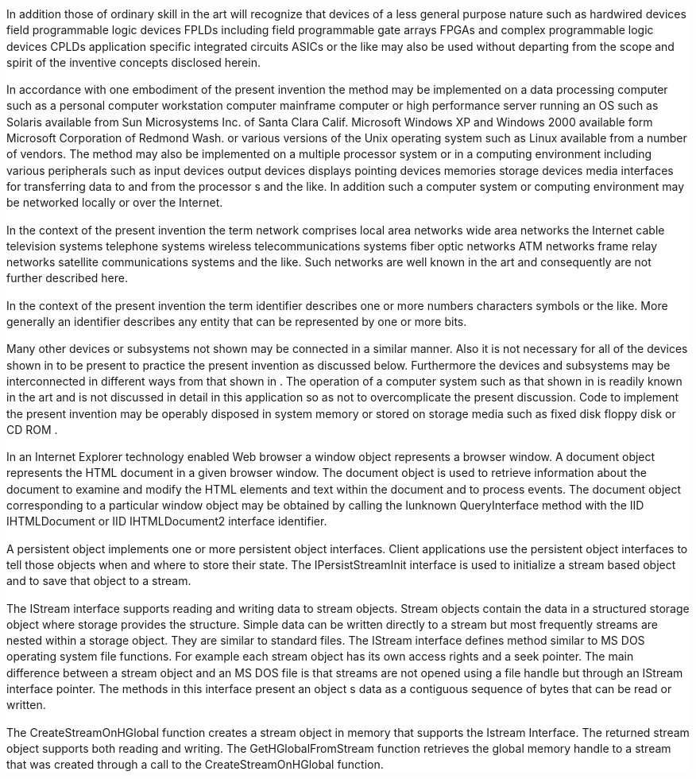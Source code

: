 In addition those of ordinary skill in the art will recognize that devices of a less general purpose nature such as hardwired devices field programmable logic devices FPLDs including field programmable gate arrays FPGAs and complex programmable logic devices CPLDs application specific integrated circuits ASICs or the like may also be used without departing from the scope and spirit of the inventive concepts disclosed herein.

In accordance with one embodiment of the present invention the method may be implemented on a data processing computer such as a personal computer workstation computer mainframe computer or high performance server running an OS such as Solaris available from Sun Microsystems Inc. of Santa Clara Calif. Microsoft Windows XP and Windows 2000 available form Microsoft Corporation of Redmond Wash. or various versions of the Unix operating system such as Linux available from a number of vendors. The method may also be implemented on a multiple processor system or in a computing environment including various peripherals such as input devices output devices displays pointing devices memories storage devices media interfaces for transferring data to and from the processor s and the like. In addition such a computer system or computing environment may be networked locally or over the Internet.

In the context of the present invention the term network comprises local area networks wide area networks the Internet cable television systems telephone systems wireless telecommunications systems fiber optic networks ATM networks frame relay networks satellite communications systems and the like. Such networks are well known in the art and consequently are not further described here.

In the context of the present invention the term identifier describes one or more numbers characters symbols or the like. More generally an identifier describes any entity that can be represented by one or more bits.

Many other devices or subsystems not shown may be connected in a similar manner. Also it is not necessary for all of the devices shown in to be present to practice the present invention as discussed below. Furthermore the devices and subsystems may be interconnected in different ways from that shown in . The operation of a computer system such as that shown in is readily known in the art and is not discussed in detail in this application so as not to overcomplicate the present discussion. Code to implement the present invention may be operably disposed in system memory or stored on storage media such as fixed disk floppy disk or CD ROM .

In an Internet Explorer technology enabled Web browser a window object represents a browser window. A document object represents the HTML document in a given browser window. The document object is used to retrieve information about the document to examine and modify the HTML elements and text within the document and to process events. The document object corresponding to a particular window object may be obtained by calling the Iunknown QueryInterface method with the IID IHTMLDocument or IID IHTMLDocument2 interface identifier.

A persistent object implements one or more persistent object interfaces. Client applications use the persistent object interfaces to tell those objects when and where to store their state. The IPersistStreamInit interface is used to initialize a stream based object and to save that object to a stream.

The IStream interface supports reading and writing data to stream objects. Stream objects contain the data in a structured storage object where storage provides the structure. Simple data can be written directly to a stream but most frequently streams are nested within a storage object. They are similar to standard files. The IStream interface defines method similar to MS DOS operating system file functions. For example each stream object has its own access rights and a seek pointer. The main difference between a stream object and an MS DOS file is that streams are not opened using a file handle but through an IStream interface pointer. The methods in this interface present an object s data as a contiguous sequence of bytes that can be read or written.

The CreateStreamOnHGlobal function creates a stream object in memory that supports the Istream Interface. The returned stream object supports both reading and writing. The GetHGlobalFromStream function retrieves the global memory handle to a stream that was created through a call to the CreateStreamOnHGlobal function.

